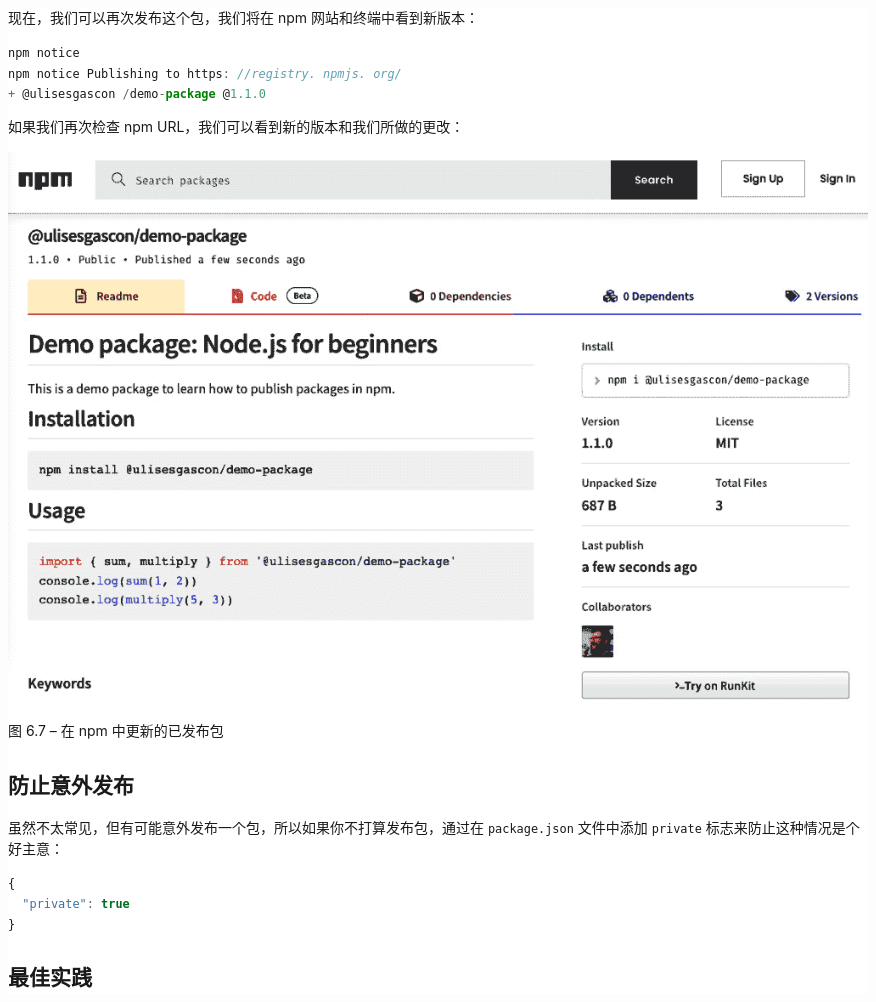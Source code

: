 现在，我们可以再次发布这个包，我们将在 npm 网站和终端中看到新版本：

```js
npm notice
npm notice Publishing to https: //registry. npmjs. org/
+ @ulisesgascon /demo-package @1.1.0
```

如果我们再次检查 npm URL，我们可以看到新的版本和我们所做的更改：

![](img/B21678_06_07.jpg)

图 6.7 – 在 npm 中更新的已发布包

## 防止意外发布

虽然不太常见，但有可能意外发布一个包，所以如果你不打算发布包，通过在 `package.json` 文件中添加 `private` 标志来防止这种情况是个好主意：

```js
{
  "private": true
}
```

## 最佳实践

